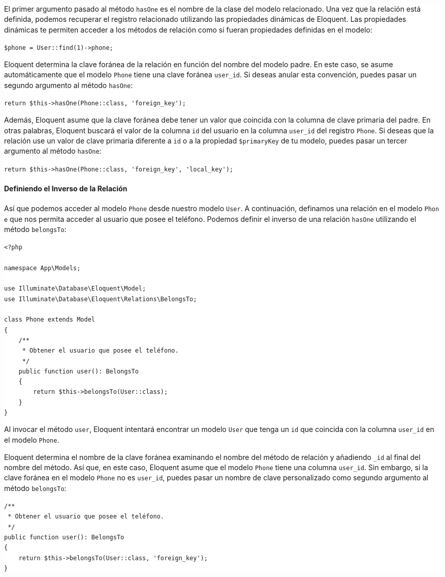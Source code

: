 El primer argumento pasado al método `hasOne` es el nombre de la clase del modelo relacionado. Una vez que la relación está definida, podemos recuperar el registro relacionado utilizando las propiedades dinámicas de Eloquent. Las propiedades dinámicas te permiten acceder a los métodos de relación como si fueran propiedades definidas en el modelo:

    $phone = User::find(1)->phone;

Eloquent determina la clave foránea de la relación en función del nombre del modelo padre. En este caso, se asume automáticamente que el modelo `Phone` tiene una clave foránea `user_id`. Si deseas anular esta convención, puedes pasar un segundo argumento al método `hasOne`:

    return $this->hasOne(Phone::class, 'foreign_key');

Además, Eloquent asume que la clave foránea debe tener un valor que coincida con la columna de clave primaria del padre. En otras palabras, Eloquent buscará el valor de la columna `id` del usuario en la columna `user_id` del registro `Phone`. Si deseas que la relación use un valor de clave primaria diferente a `id` o a la propiedad `$primaryKey` de tu modelo, puedes pasar un tercer argumento al método `hasOne`:

    return $this->hasOne(Phone::class, 'foreign_key', 'local_key');

<a name="one-to-one-defining-the-inverse-of-the-relationship"></a>
#### Definiendo el Inverso de la Relación

Así que podemos acceder al modelo `Phone` desde nuestro modelo `User`. A continuación, definamos una relación en el modelo `Phone` que nos permita acceder al usuario que posee el teléfono. Podemos definir el inverso de una relación `hasOne` utilizando el método `belongsTo`:

    <?php

    namespace App\Models;

    use Illuminate\Database\Eloquent\Model;
    use Illuminate\Database\Eloquent\Relations\BelongsTo;

    class Phone extends Model
    {
        /**
         * Obtener el usuario que posee el teléfono.
         */
        public function user(): BelongsTo
        {
            return $this->belongsTo(User::class);
        }
    }

Al invocar el método `user`, Eloquent intentará encontrar un modelo `User` que tenga un `id` que coincida con la columna `user_id` en el modelo `Phone`.

Eloquent determina el nombre de la clave foránea examinando el nombre del método de relación y añadiendo `_id` al final del nombre del método. Así que, en este caso, Eloquent asume que el modelo `Phone` tiene una columna `user_id`. Sin embargo, si la clave foránea en el modelo `Phone` no es `user_id`, puedes pasar un nombre de clave personalizado como segundo argumento al método `belongsTo`:

    /**
     * Obtener el usuario que posee el teléfono.
     */
    public function user(): BelongsTo
    {
        return $this->belongsTo(User::class, 'foreign_key');
    }
